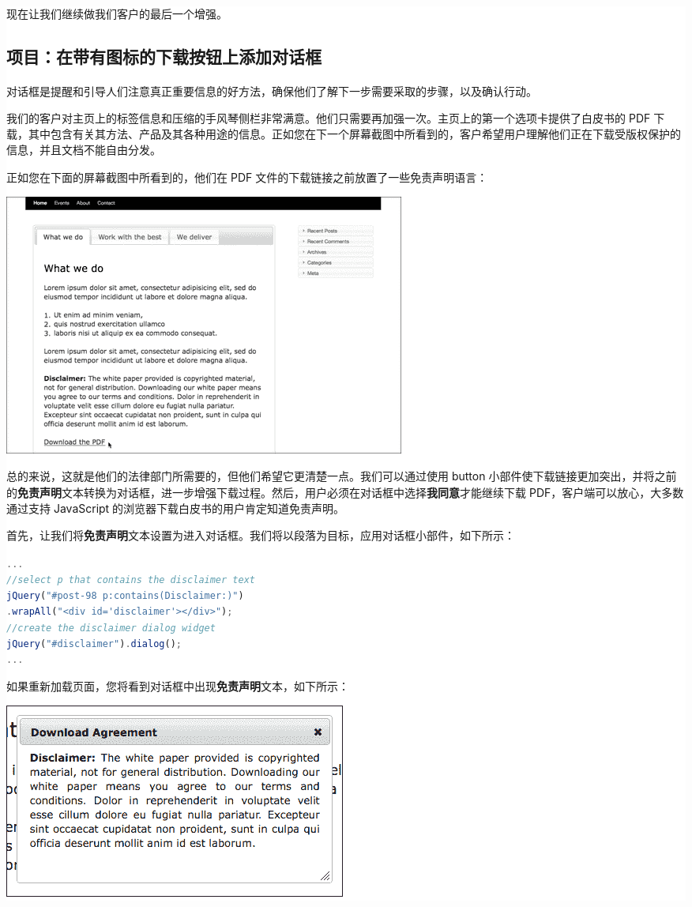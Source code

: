现在让我们继续做我们客户的最后一个增强。

## 项目：在带有图标的下载按钮上添加对话框

对话框是提醒和引导人们注意真正重要信息的好方法，确保他们了解下一步需要采取的步骤，以及确认行动。

我们的客户对主页上的标签信息和压缩的手风琴侧栏非常满意。他们只需要再加强一次。主页上的第一个选项卡提供了白皮书的 PDF 下载，其中包含有关其方法、产品及其各种用途的信息。正如您在下一个屏幕截图中所看到的，客户希望用户理解他们正在下载受版权保护的信息，并且文档不能自由分发。

正如您在下面的屏幕截图中所看到的，他们在 PDF 文件的下载链接之前放置了一些免责声明语言：

![Project: Adding a dialog box to a download button with icons](img/1742_06_14.jpg)

总的来说，这就是他们的法律部门所需要的，但他们希望它更清楚一点。我们可以通过使用 button 小部件使下载链接更加突出，并将之前的**免责声明**文本转换为对话框，进一步增强下载过程。然后，用户必须在对话框中选择**我同意**才能继续下载 PDF，客户端可以放心，大多数通过支持 JavaScript 的浏览器下载白皮书的用户肯定知道免责声明。

首先，让我们将**免责声明**文本设置为进入对话框。我们将以段落为目标，应用对话框小部件，如下所示：

```js
...
//select p that contains the disclaimer text
jQuery("#post-98 p:contains(Disclaimer:)")
.wrapAll("<div id='disclaimer'></div>");
//create the disclaimer dialog widget
jQuery("#disclaimer").dialog();
...

```

如果重新加载页面，您将看到对话框中出现**免责声明**文本，如下所示：

![Project: Adding a dialog box to a download button with icons](img/1742_06_15.jpg)
